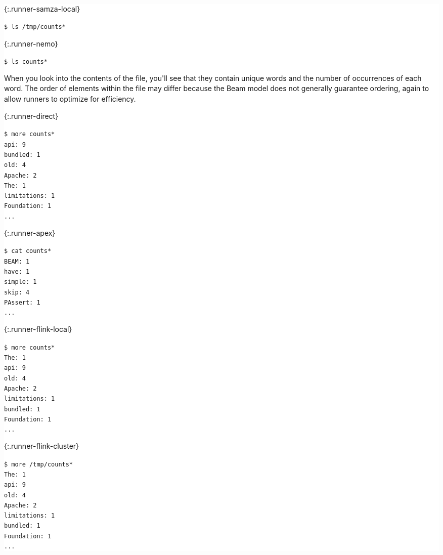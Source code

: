 {:.runner-samza-local}
```
$ ls /tmp/counts*
```

{:.runner-nemo}
```
$ ls counts*
```

When you look into the contents of the file, you'll see that they contain unique words and the number of occurrences of each word. The order of elements within the file may differ because the Beam model does not generally guarantee ordering, again to allow runners to optimize for efficiency.

{:.runner-direct}
```
$ more counts*
api: 9
bundled: 1
old: 4
Apache: 2
The: 1
limitations: 1
Foundation: 1
...
```

{:.runner-apex}
```
$ cat counts*
BEAM: 1
have: 1
simple: 1
skip: 4
PAssert: 1
...
```

{:.runner-flink-local}
```
$ more counts*
The: 1
api: 9
old: 4
Apache: 2
limitations: 1
bundled: 1
Foundation: 1
...
```

{:.runner-flink-cluster}
```
$ more /tmp/counts*
The: 1
api: 9
old: 4
Apache: 2
limitations: 1
bundled: 1
Foundation: 1
...
```
